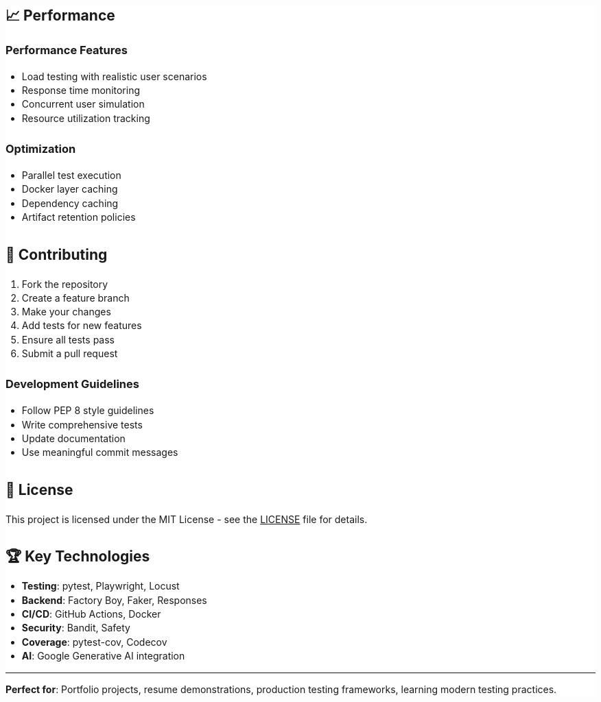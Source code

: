 ## 📈 Performance

### Performance Features
- Load testing with realistic user scenarios
- Response time monitoring
- Concurrent user simulation
- Resource utilization tracking

### Optimization
- Parallel test execution
- Docker layer caching
- Dependency caching
- Artifact retention policies

## 🤝 Contributing

1. Fork the repository
2. Create a feature branch
3. Make your changes
4. Add tests for new features
5. Ensure all tests pass
6. Submit a pull request

### Development Guidelines
- Follow PEP 8 style guidelines
- Write comprehensive tests
- Update documentation
- Use meaningful commit messages

## 📝 License

This project is licensed under the MIT License - see the [LICENSE](LICENSE) file for details.

## 🏆 Key Technologies

- **Testing**: pytest, Playwright, Locust
- **Backend**: Factory Boy, Faker, Responses
- **CI/CD**: GitHub Actions, Docker
- **Security**: Bandit, Safety
- **Coverage**: pytest-cov, Codecov
- **AI**: Google Generative AI integration

---

**Perfect for**: Portfolio projects, resume demonstrations, production testing frameworks, learning modern testing practices.